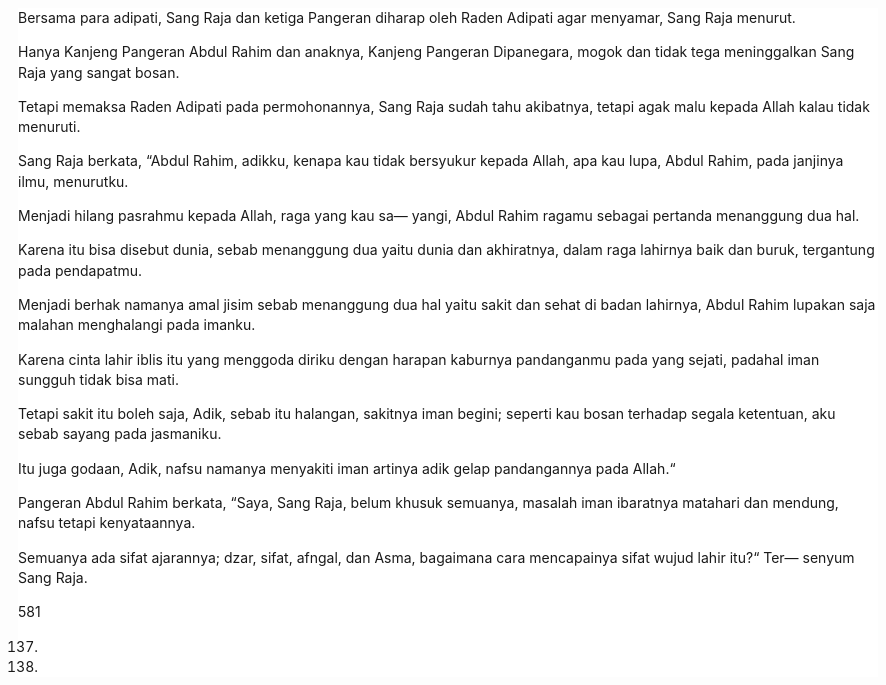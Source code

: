 Bersama para adipati, Sang Raja dan ketiga Pangeran
diharap oleh Raden Adipati agar menyamar, Sang Raja
menurut.

Hanya Kanjeng Pangeran Abdul Rahim dan anaknya,
Kanjeng Pangeran Dipanegara, mogok dan tidak tega
meninggalkan Sang Raja yang sangat bosan.

Tetapi memaksa Raden Adipati pada permohonannya, Sang
Raja sudah tahu akibatnya, tetapi agak malu kepada Allah
kalau tidak menuruti.

Sang Raja berkata, “Abdul Rahim, adikku, kenapa kau tidak
bersyukur kepada Allah, apa kau lupa, Abdul Rahim, pada
janjinya ilmu, menurutku.

Menjadi hilang pasrahmu kepada Allah, raga yang kau sa—
yangi, Abdul Rahim ragamu sebagai pertanda menanggung
dua hal.

Karena itu bisa disebut dunia, sebab menanggung dua yaitu
dunia dan akhiratnya, dalam raga lahirnya baik dan buruk,
tergantung pada pendapatmu.

 

Menjadi berhak namanya amal jisim sebab menanggung dua
hal yaitu sakit dan sehat di badan lahirnya, Abdul Rahim
lupakan saja malahan menghalangi pada imanku.

Karena cinta lahir iblis itu yang menggoda diriku dengan
harapan kaburnya pandanganmu pada yang sejati, padahal
iman sungguh tidak bisa mati.

Tetapi sakit itu boleh saja, Adik, sebab itu halangan, sakitnya
iman begini; seperti kau bosan terhadap segala ketentuan,
aku sebab sayang pada jasmaniku.

Itu juga godaan, Adik, nafsu namanya menyakiti iman
artinya adik gelap pandangannya pada Allah.“

Pangeran Abdul Rahim berkata, “Saya, Sang Raja, belum
khusuk semuanya, masalah iman ibaratnya matahari dan
mendung, nafsu tetapi kenyataannya.

Semuanya ada sifat ajarannya; dzar, sifat, afngal, dan Asma,
bagaimana cara mencapainya sifat wujud lahir itu?“ Ter—
senyum Sang Raja.

581

 

 



137.

138.

